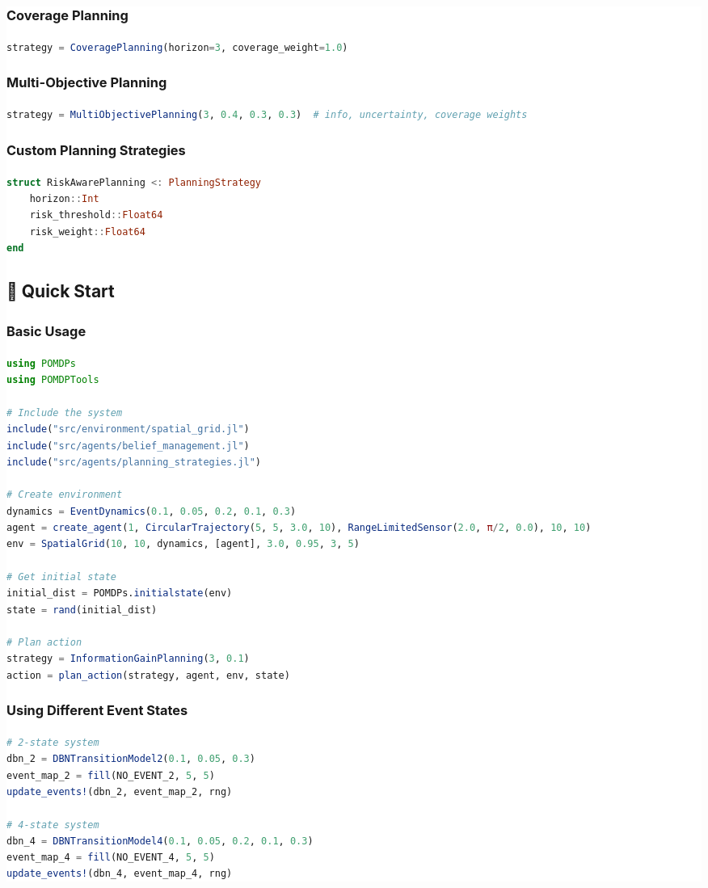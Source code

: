 ### Coverage Planning
```julia
strategy = CoveragePlanning(horizon=3, coverage_weight=1.0)
```

### Multi-Objective Planning
```julia
strategy = MultiObjectivePlanning(3, 0.4, 0.3, 0.3)  # info, uncertainty, coverage weights
```

### Custom Planning Strategies
```julia
struct RiskAwarePlanning <: PlanningStrategy
    horizon::Int
    risk_threshold::Float64
    risk_weight::Float64
end
```

## 🚀 Quick Start

### Basic Usage
```julia
using POMDPs
using POMDPTools

# Include the system
include("src/environment/spatial_grid.jl")
include("src/agents/belief_management.jl")
include("src/agents/planning_strategies.jl")

# Create environment
dynamics = EventDynamics(0.1, 0.05, 0.2, 0.1, 0.3)
agent = create_agent(1, CircularTrajectory(5, 5, 3.0, 10), RangeLimitedSensor(2.0, π/2, 0.0), 10, 10)
env = SpatialGrid(10, 10, dynamics, [agent], 3.0, 0.95, 3, 5)

# Get initial state
initial_dist = POMDPs.initialstate(env)
state = rand(initial_dist)

# Plan action
strategy = InformationGainPlanning(3, 0.1)
action = plan_action(strategy, agent, env, state)
```

### Using Different Event States
```julia
# 2-state system
dbn_2 = DBNTransitionModel2(0.1, 0.05, 0.3)
event_map_2 = fill(NO_EVENT_2, 5, 5)
update_events!(dbn_2, event_map_2, rng)

# 4-state system
dbn_4 = DBNTransitionModel4(0.1, 0.05, 0.2, 0.1, 0.3)
event_map_4 = fill(NO_EVENT_4, 5, 5)
update_events!(dbn_4, event_map_4, rng)
```
